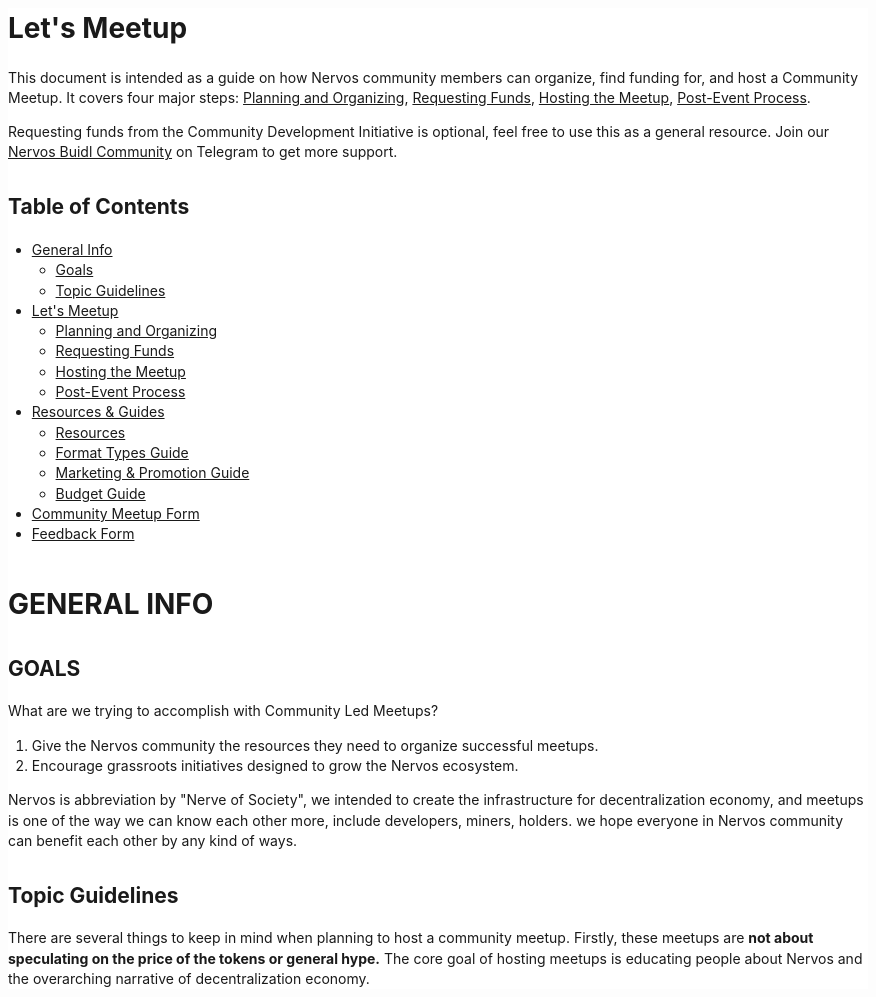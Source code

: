# Let's Meetup

This document is intended as a guide on how Nervos community members can organize, find funding for, and host a Community Meetup. It covers four major steps: [Planning and Organizing](#Planning-and-Organizing), [Requesting Funds](#Requesting-funds), [Hosting the Meetup](#Hosting-the-Meetup), [Post-Event Process](#Post-Event-Process).

Requesting funds from the Community Development Initiative is optional, feel free to use this as a general resource. Join our [Nervos Buidl Community](https://t.me/joinchat/IpZ4EBYx6PP1-FgIG1EVUw) on Telegram to get more support.

## Table of Contents



- [General Info](#general-info)
  - [Goals](#goals)
  - [Topic Guidelines](#topic-guidelines)
- [Let's Meetup](#let's-meetup)
  - [Planning and Organizing](#planning-and-organizing)
  - [Requesting Funds](#Requesting-funds)
  - [Hosting the Meetup](#hosting-the-meetup)
  - [Post-Event Process](#post-event-process)
- [Resources & Guides](#resources--guides)
  - [Resources](#resources)
  - [Format Types Guide](#format-types-guide-1)
  - [Marketing & Promotion Guide](#marketing--promotion-guide)
  - [Budget Guide](#budget-guide-1)
- [Community Meetup Form](#community-meetup-form)
- [Feedback Form](#feedback-form)



# **GENERAL INFO**

## GOALS

What are we trying to accomplish with Community Led Meetups?

1. Give the Nervos community the resources they need to organize successful meetups.
2. Encourage grassroots initiatives designed to grow the Nervos ecosystem.

Nervos is abbreviation by "Nerve of Society", we intended to create the infrastructure for decentralization economy, and meetups is one of the way we can know each other more, include developers, miners, holders. we hope everyone in Nervos community can benefit each other by any kind of ways.



## Topic Guidelines

There are several things to keep in mind when planning to host a community meetup. Firstly, these meetups are **not about speculating on the price of the tokens or general hype.** The core goal of hosting meetups is educating people about Nervos and the overarching narrative of decentralization economy. 
